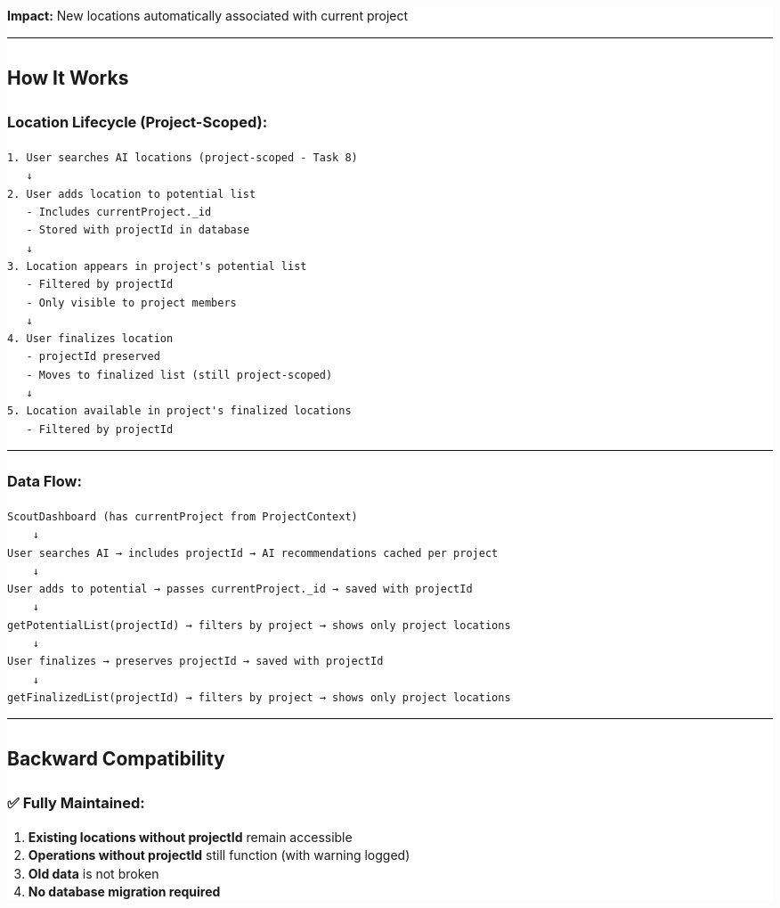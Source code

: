 **Impact:** New locations automatically associated with current project

---

## How It Works

### Location Lifecycle (Project-Scoped):

```
1. User searches AI locations (project-scoped - Task 8)
   ↓
2. User adds location to potential list
   - Includes currentProject._id
   - Stored with projectId in database
   ↓
3. Location appears in project's potential list
   - Filtered by projectId
   - Only visible to project members
   ↓
4. User finalizes location
   - projectId preserved
   - Moves to finalized list (still project-scoped)
   ↓
5. Location available in project's finalized locations
   - Filtered by projectId
```

---

### Data Flow:

```
ScoutDashboard (has currentProject from ProjectContext)
    ↓
User searches AI → includes projectId → AI recommendations cached per project
    ↓
User adds to potential → passes currentProject._id → saved with projectId
    ↓
getPotentialList(projectId) → filters by project → shows only project locations
    ↓
User finalizes → preserves projectId → saved with projectId
    ↓
getFinalizedList(projectId) → filters by project → shows only project locations
```

---

## Backward Compatibility

### ✅ Fully Maintained:

1. **Existing locations without projectId** remain accessible
2. **Operations without projectId** still function (with warning logged)
3. **Old data** is not broken
4. **No database migration required**

